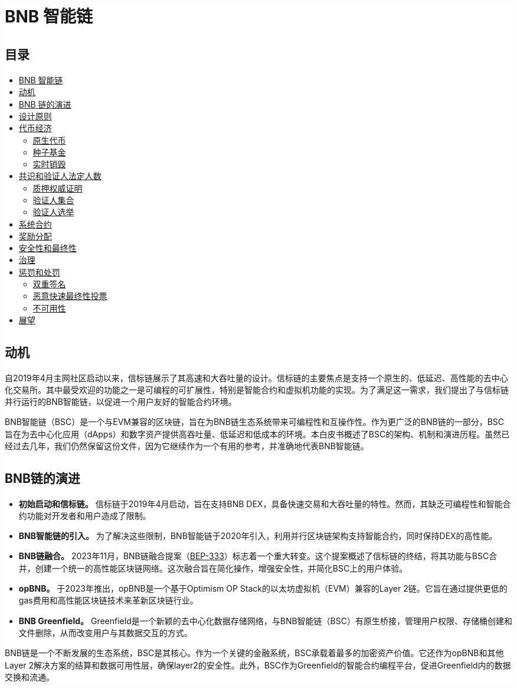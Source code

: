 # BNB 智能链

## 目录

- [BNB 智能链](#BNB-智能链)
- [动机](#动机)
- [BNB 链的演进](#BNB链的演进)
- [设计原则](#设计原则)
- [代币经济](#代币经济)
  - [原生代币](#原生代币)
  - [种子基金](#种子基金)
  - [实时销毁](#实时销毁)
- [共识和验证人法定人数](#共识和验证人法定人数)
  - [质押权威证明](#质押权威证明)
  - [验证人集合](#验证人集合)
  - [验证人选举](#验证人选举)
- [系统合约](#系统合约)
- [奖励分配](#奖励分配)
- [安全性和最终性](#安全性和最终性)
- [治理](#治理)
- [惩罚和处罚](#惩罚和处罚)
  - [双重签名](#双重签名)
  - [恶意快速最终性投票](#恶意快速最终性投票)
  - [不可用性](#不可用性)
- [展望](#展望)

## 动机

自2019年4月主网社区启动以来，信标链展示了其高速和大吞吐量的设计。信标链的主要焦点是支持一个原生的、低延迟、高性能的去中心化交易所。其中最受欢迎的功能之一是可编程的可扩展性，特别是智能合约和虚拟机功能的实现。为了满足这一需求，我们提出了与信标链并行运行的BNB智能链，以促进一个用户友好的智能合约环境。

BNB智能链（BSC）是一个与EVM兼容的区块链，旨在为BNB链生态系统带来可编程性和互操作性。作为更广泛的BNB链的一部分，BSC旨在为去中心化应用（dApps）和数字资产提供高吞吐量、低延迟和低成本的环境。本白皮书概述了BSC的架构、机制和演进历程。虽然已经过去几年，我们仍然保留这份文件，因为它继续作为一个有用的参考，并准确地代表BNB智能链。

## BNB链的演进

- **初始启动和信标链。** 信标链于2019年4月启动，旨在支持BNB DEX，具备快速交易和大吞吐量的特性。然而，其缺乏可编程性和智能合约功能对开发者和用户造成了限制。

- **BNB智能链的引入。** 为了解决这些限制，BNB智能链于2020年引入，利用并行区块链架构支持智能合约，同时保持DEX的高性能。

- **BNB链融合。** 2023年11月，BNB链融合提案（[BEP-333](https://github.com/binance-chain/BEPs/blob/master/BEP333.md)）标志着一个重大转变。这个提案概述了信标链的终结，将其功能与BSC合并，创建一个统一的高性能区块链网络。这次融合旨在简化操作，增强安全性，并简化BSC上的用户体验。

- **opBNB。** 于2023年推出，opBNB是一个基于Optimism OP Stack的以太坊虚拟机（EVM）兼容的Layer 2链。它旨在通过提供更低的gas费用和高性能区块链技术来革新区块链行业。

- **BNB Greenfield。** Greenfield是一个新颖的去中心化数据存储网络，与BNB智能链（BSC）有原生桥接，管理用户权限、存储桶创建和文件删除，从而改变用户与其数据交互的方式。

BNB链是一个不断发展的生态系统，BSC是其核心。作为一个关键的金融系统，BSC承载着最多的加密资产价值。它还作为opBNB和其他Layer 2解决方案的结算和数据可用性层，确保layer2的安全性。此外，BSC作为Greenfield的智能合约编程平台，促进Greenfield内的数据交换和流通。
